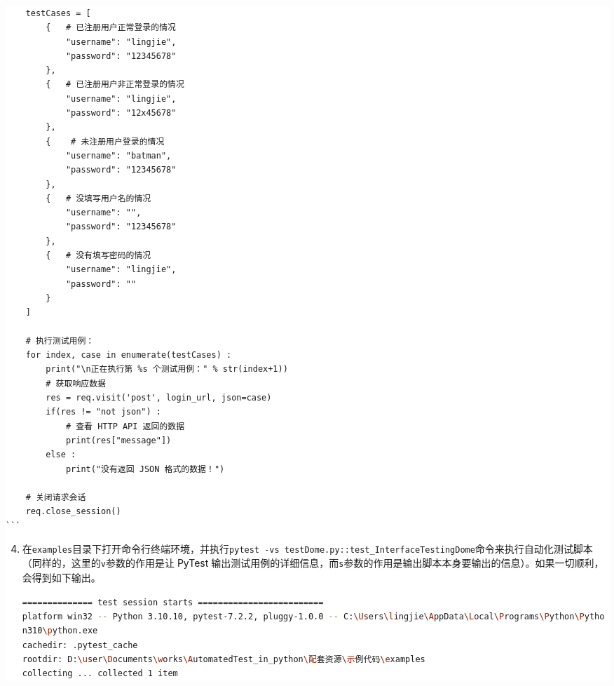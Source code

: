         testCases = [
            {   # 已注册用户正常登录的情况
                "username": "lingjie", 
                "password": "12345678" 
            },
            {   # 已注册用户非正常登录的情况
                "username": "lingjie", 
                "password": "12x45678"
            }, 
            {    # 未注册用户登录的情况
                "username": "batman", 
                "password": "12345678" 
            },
            {   # 没填写用户名的情况
                "username": "", 
                "password": "12345678"
            },
            {   # 没有填写密码的情况
                "username": "lingjie", 
                "password": ""
            } 
        ]
        
        # 执行测试用例：
        for index, case in enumerate(testCases) :
            print("\n正在执行第 %s 个测试用例：" % str(index+1))
            # 获取响应数据
            res = req.visit('post', login_url, json=case)
            if(res != "not json") :
                # 查看 HTTP API 返回的数据
                print(res["message"])
            else :
                print("没有返回 JSON 格式的数据！")
        
        # 关闭请求会话
        req.close_session()
    ```

4. 在`examples`目录下打开命令行终端环境，并执行`pytest -vs testDome.py::test_InterfaceTestingDome`命令来执行自动化测试脚本（同样的，这里的`v`参数的作用是让 PyTest 输出测试用例的详细信息，而`s`参数的作用是输出脚本本身要输出的信息）。如果一切顺利，会得到如下输出。

    ```bash
    ============== test session starts =========================
    platform win32 -- Python 3.10.10, pytest-7.2.2, pluggy-1.0.0 -- C:\Users\lingjie\AppData\Local\Programs\Python\Python310\python.exe
    cachedir: .pytest_cache
    rootdir: D:\user\Documents\works\AutomatedTest_in_python\配套资源\示例代码\examples
    collecting ... collected 1 item


[^1]: 该示例参考自百度百科中的“因果图法”词条。